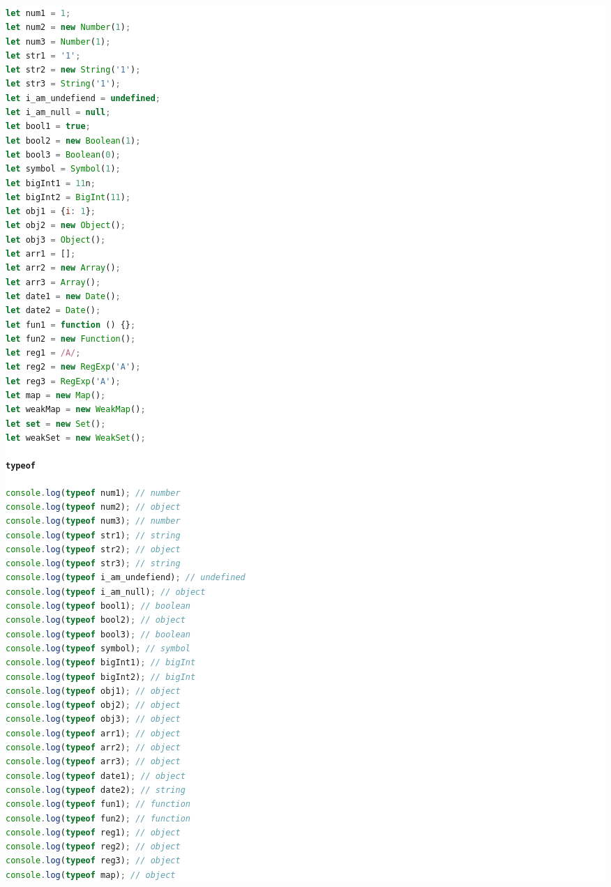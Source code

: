 ```javascript
let num1 = 1;
let num2 = new Number(1);
let num3 = Number(1);
let str1 = '1';
let str2 = new String('1');
let str3 = String('1');
let i_am_undefiend = undefined;
let i_am_null = null;
let bool1 = true;
let bool2 = new Boolean(1);
let bool3 = Boolean(0);
let symbol = Symbol(1);
let bigInt1 = 11n;
let bigInt2 = BigInt(11);
let obj1 = {i: 1};
let obj2 = new Object();
let obj3 = Object();
let arr1 = [];
let arr2 = new Array();
let arr3 = Array();
let date1 = new Date();
let date2 = Date();
let fun1 = function () {};
let fun2 = new Function();
let reg1 = /A/;
let reg2 = new RegExp('A');
let reg3 = RegExp('A');
let map = new Map();
let weakMap = new WeakMap();
let set = new Set();
let weakSet = new WeakSet();
```

#### `typeof`

```javascript
console.log(typeof num1); // number
console.log(typeof num2); // object
console.log(typeof num3); // number
console.log(typeof str1); // string
console.log(typeof str2); // object
console.log(typeof str3); // string
console.log(typeof i_am_undefiend); // undefined
console.log(typeof i_am_null); // object
console.log(typeof bool1); // boolean
console.log(typeof bool2); // object
console.log(typeof bool3); // boolean
console.log(typeof symbol); // symbol
console.log(typeof bigInt1); // bigInt
console.log(typeof bigInt2); // bigInt
console.log(typeof obj1); // object
console.log(typeof obj2); // object
console.log(typeof obj3); // object
console.log(typeof arr1); // object
console.log(typeof arr2); // object
console.log(typeof arr3); // object
console.log(typeof date1); // object
console.log(typeof date2); // string
console.log(typeof fun1); // function
console.log(typeof fun2); // function
console.log(typeof reg1); // object
console.log(typeof reg2); // object
console.log(typeof reg3); // object
console.log(typeof map); // object
```